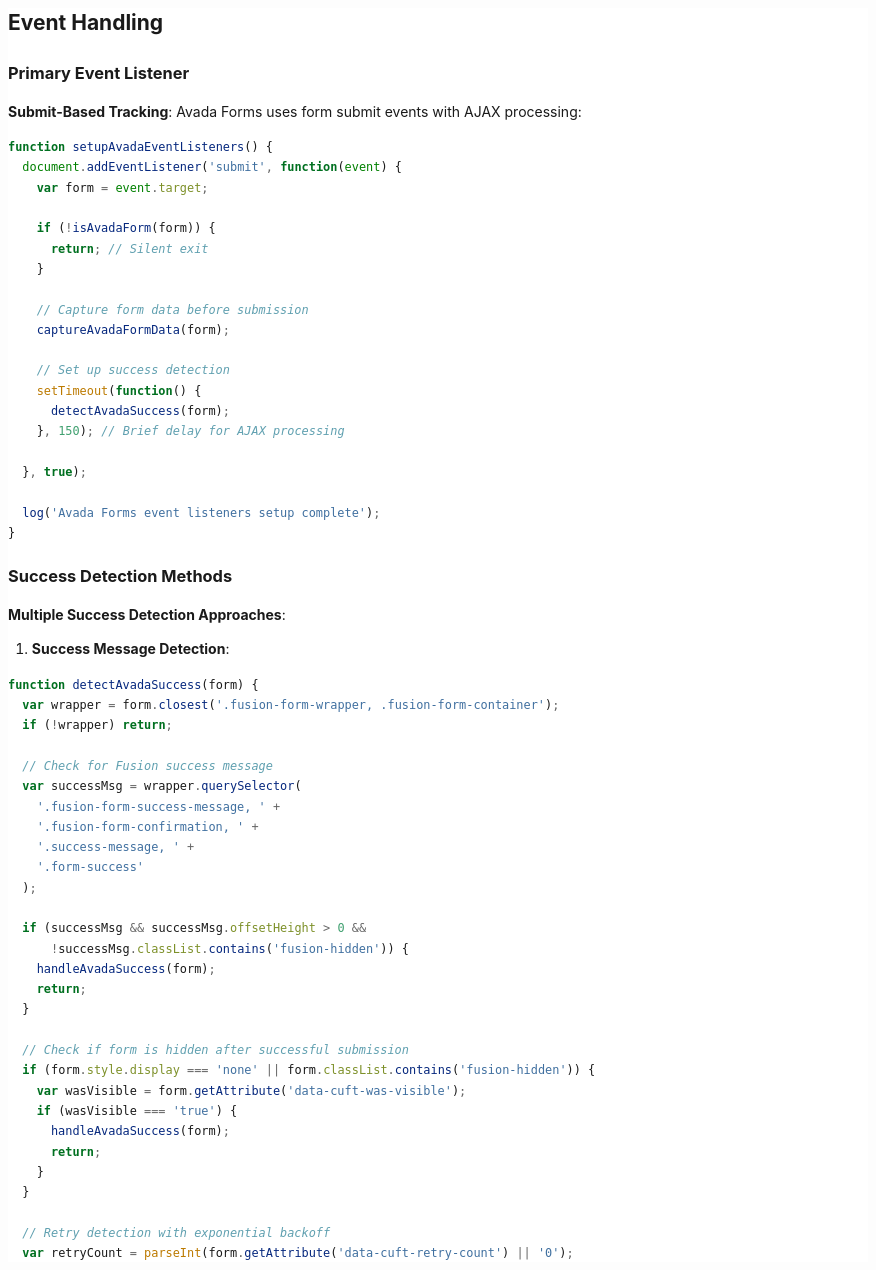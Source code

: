 
## Event Handling

### Primary Event Listener

**Submit-Based Tracking**: Avada Forms uses form submit events with AJAX processing:

```javascript
function setupAvadaEventListeners() {
  document.addEventListener('submit', function(event) {
    var form = event.target;

    if (!isAvadaForm(form)) {
      return; // Silent exit
    }

    // Capture form data before submission
    captureAvadaFormData(form);

    // Set up success detection
    setTimeout(function() {
      detectAvadaSuccess(form);
    }, 150); // Brief delay for AJAX processing

  }, true);

  log('Avada Forms event listeners setup complete');
}
```

### Success Detection Methods

**Multiple Success Detection Approaches**:

1. **Success Message Detection**:
```javascript
function detectAvadaSuccess(form) {
  var wrapper = form.closest('.fusion-form-wrapper, .fusion-form-container');
  if (!wrapper) return;

  // Check for Fusion success message
  var successMsg = wrapper.querySelector(
    '.fusion-form-success-message, ' +
    '.fusion-form-confirmation, ' +
    '.success-message, ' +
    '.form-success'
  );

  if (successMsg && successMsg.offsetHeight > 0 &&
      !successMsg.classList.contains('fusion-hidden')) {
    handleAvadaSuccess(form);
    return;
  }

  // Check if form is hidden after successful submission
  if (form.style.display === 'none' || form.classList.contains('fusion-hidden')) {
    var wasVisible = form.getAttribute('data-cuft-was-visible');
    if (wasVisible === 'true') {
      handleAvadaSuccess(form);
      return;
    }
  }

  // Retry detection with exponential backoff
  var retryCount = parseInt(form.getAttribute('data-cuft-retry-count') || '0');
```